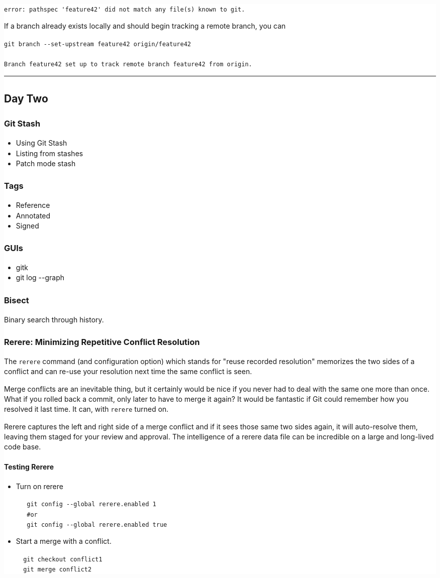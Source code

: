     error: pathspec 'feature42' did not match any file(s) known to git.

If a branch already exists locally and should begin tracking a remote branch, you can

    git branch --set-upstream feature42 origin/feature42

    Branch feature42 set up to track remote branch feature42 from origin.

-----------------------

## Day Two

### Git Stash
* Using Git Stash
* Listing from stashes
* Patch mode stash

### Tags
* Reference
* Annotated
* Signed

### GUIs
* gitk
* git log --graph

### Bisect
Binary search through history.

### Rerere: Minimizing Repetitive Conflict Resolution
The `rerere` command (and configuration option) which stands for "reuse recorded resolution" memorizes the two sides of a conflict and can re-use your resolution next time the same conflict is seen.

Merge conflicts are an inevitable thing, but it certainly would be nice if you never had to deal with the same one more than once. What if you rolled back a commit, only later to have to merge it again? It would be fantastic if Git could remember how you resolved it last time. It can, with `rerere` turned on.

Rerere captures the left and right side of a merge conflict and if it sees those same two sides again, it will auto-resolve them, leaving them staged for your review and approval. The intelligence of a rerere data file can be incredible on a large and long-lived code base.

#### Testing Rerere
* Turn on rerere

         git config --global rerere.enabled 1
         #or
         git config --global rerere.enabled true

* Start a merge with a conflict.

        git checkout conflict1
        git merge conflict2
